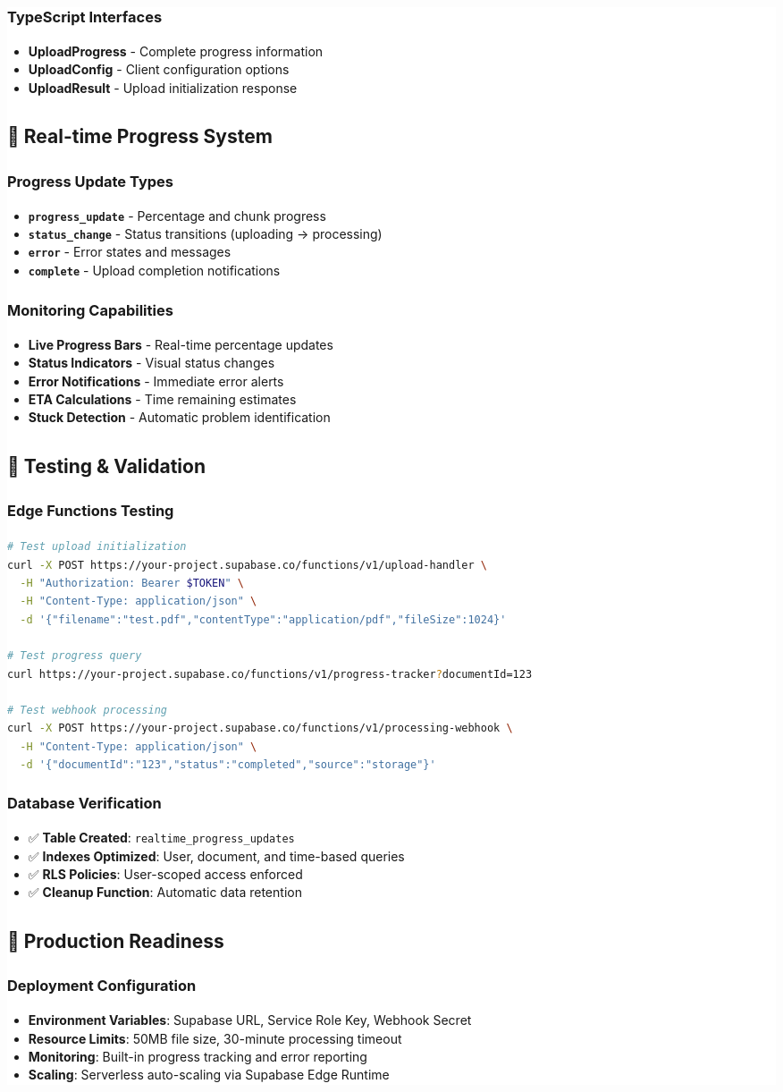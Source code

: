 ### **TypeScript Interfaces**
- **UploadProgress** - Complete progress information
- **UploadConfig** - Client configuration options
- **UploadResult** - Upload initialization response

## 🔄 **Real-time Progress System**

### **Progress Update Types**
- **`progress_update`** - Percentage and chunk progress
- **`status_change`** - Status transitions (uploading → processing)
- **`error`** - Error states and messages
- **`complete`** - Upload completion notifications

### **Monitoring Capabilities**
- **Live Progress Bars** - Real-time percentage updates
- **Status Indicators** - Visual status changes
- **Error Notifications** - Immediate error alerts
- **ETA Calculations** - Time remaining estimates
- **Stuck Detection** - Automatic problem identification

## 🧪 **Testing & Validation**

### **Edge Functions Testing**
```bash
# Test upload initialization
curl -X POST https://your-project.supabase.co/functions/v1/upload-handler \
  -H "Authorization: Bearer $TOKEN" \
  -H "Content-Type: application/json" \
  -d '{"filename":"test.pdf","contentType":"application/pdf","fileSize":1024}'

# Test progress query
curl https://your-project.supabase.co/functions/v1/progress-tracker?documentId=123

# Test webhook processing
curl -X POST https://your-project.supabase.co/functions/v1/processing-webhook \
  -H "Content-Type: application/json" \
  -d '{"documentId":"123","status":"completed","source":"storage"}'
```

### **Database Verification**
- ✅ **Table Created**: `realtime_progress_updates` 
- ✅ **Indexes Optimized**: User, document, and time-based queries
- ✅ **RLS Policies**: User-scoped access enforced
- ✅ **Cleanup Function**: Automatic data retention

## 🚀 **Production Readiness**

### **Deployment Configuration**
- **Environment Variables**: Supabase URL, Service Role Key, Webhook Secret
- **Resource Limits**: 50MB file size, 30-minute processing timeout
- **Monitoring**: Built-in progress tracking and error reporting
- **Scaling**: Serverless auto-scaling via Supabase Edge Runtime
